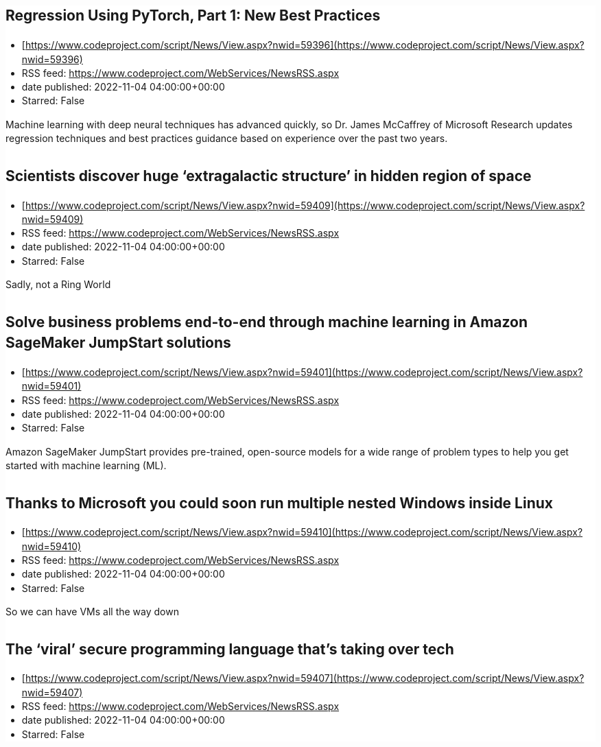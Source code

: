 ## Regression Using PyTorch, Part 1: New Best Practices
 - [https://www.codeproject.com/script/News/View.aspx?nwid=59396](https://www.codeproject.com/script/News/View.aspx?nwid=59396)
 - RSS feed: https://www.codeproject.com/WebServices/NewsRSS.aspx
 - date published: 2022-11-04 04:00:00+00:00
 - Starred: False

Machine learning with deep neural techniques has advanced quickly, so Dr. James McCaffrey of Microsoft Research updates regression techniques and best practices guidance based on experience over the past two years.

## Scientists discover huge ‘extragalactic structure’ in hidden region of space
 - [https://www.codeproject.com/script/News/View.aspx?nwid=59409](https://www.codeproject.com/script/News/View.aspx?nwid=59409)
 - RSS feed: https://www.codeproject.com/WebServices/NewsRSS.aspx
 - date published: 2022-11-04 04:00:00+00:00
 - Starred: False

Sadly, not a Ring World

## Solve business problems end-to-end through machine learning in Amazon SageMaker JumpStart solutions
 - [https://www.codeproject.com/script/News/View.aspx?nwid=59401](https://www.codeproject.com/script/News/View.aspx?nwid=59401)
 - RSS feed: https://www.codeproject.com/WebServices/NewsRSS.aspx
 - date published: 2022-11-04 04:00:00+00:00
 - Starred: False

Amazon SageMaker JumpStart provides pre-trained, open-source models for a wide range of problem types to help you get started with machine learning (ML).

## Thanks to Microsoft you could soon run multiple nested Windows inside Linux
 - [https://www.codeproject.com/script/News/View.aspx?nwid=59410](https://www.codeproject.com/script/News/View.aspx?nwid=59410)
 - RSS feed: https://www.codeproject.com/WebServices/NewsRSS.aspx
 - date published: 2022-11-04 04:00:00+00:00
 - Starred: False

So we can have VMs all the way down

## The ‘viral’ secure programming language that’s taking over tech
 - [https://www.codeproject.com/script/News/View.aspx?nwid=59407](https://www.codeproject.com/script/News/View.aspx?nwid=59407)
 - RSS feed: https://www.codeproject.com/WebServices/NewsRSS.aspx
 - date published: 2022-11-04 04:00:00+00:00
 - Starred: False
